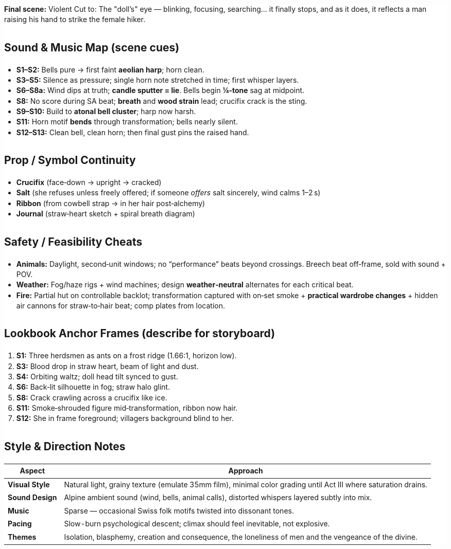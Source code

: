 **Final scene:**
Violent Cut to:  The "doll’s" eye — blinking, focusing, searching... it finally stops, and as it does, it reflects a man raising his hand to strike the female hiker.

## Sound & Music Map (scene cues)

* **S1–S2:** Bells pure → first faint **aeolian harp**; horn clean.
* **S3–S5:** Silence as pressure; single horn note stretched in time; first whisper layers.
* **S6–S8a:** Wind dips at truth; **candle sputter = lie**. Bells begin **¼‑tone** sag at midpoint.
* **S8:** No score during SA beat; **breath** and **wood strain** lead; crucifix crack is the sting.
* **S9–S10:** Build to **atonal bell cluster**; harp now harsh.
* **S11:** Horn motif **bends** through transformation; bells nearly silent.
* **S12–S13:** Clean bell, clean horn; then final gust pins the raised hand.

## Prop / Symbol Continuity

* **Crucifix** (face‑down → upright → cracked)
* **Salt** (she refuses unless freely offered; if someone *offers* salt sincerely, wind calms 1–2 s)
* **Ribbon** (from cowbell strap → in her hair post‑alchemy)
* **Journal** (straw‑heart sketch + spiral breath diagram)

## Safety / Feasibility Cheats

* **Animals:** Daylight, second‑unit windows; no “performance” beats beyond crossings. Breech beat off‑frame, sold with sound + POV.
* **Weather:** Fog/haze rigs + wind machines; design **weather‑neutral** alternates for each critical beat.
* **Fire:** Partial hut on controllable backlot; transformation captured with on‑set smoke + **practical wardrobe changes** + hidden air cannons for straw‑to‑hair beat; comp plates from location.

## Lookbook Anchor Frames (describe for storyboard)

1. **S1:** Three herdsmen as ants on a frost ridge (1.66:1, horizon low).
2. **S3:** Blood drop in straw heart, beam of light and dust.
3. **S4:** Orbiting waltz; doll head tilt synced to gust.
4. **S6:** Back‑lit silhouette in fog; straw halo glint.
5. **S8:** Crack crawling across a crucifix like ice.
6. **S11:** Smoke‑shrouded figure mid‑transformation, ribbon now hair.
7. **S12:** She in frame foreground; villagers background blind to her.

## Style & Direction Notes

| Aspect           | Approach                                                                                                        |
| ---------------- | --------------------------------------------------------------------------------------------------------------- |
| **Visual Style** | Natural light, grainy texture (emulate 35mm film), minimal color grading until Act III where saturation drains. |
| **Sound Design** | Alpine ambient sound (wind, bells, animal calls), distorted whispers layered subtly into mix.                   |
| **Music**        | Sparse — occasional Swiss folk motifs twisted into dissonant tones.                                             |
| **Pacing**       | Slow-burn psychological descent; climax should feel inevitable, not explosive.                                  |
| **Themes**       | Isolation, blasphemy, creation and consequence, the loneliness of men and the vengeance of the divine. |